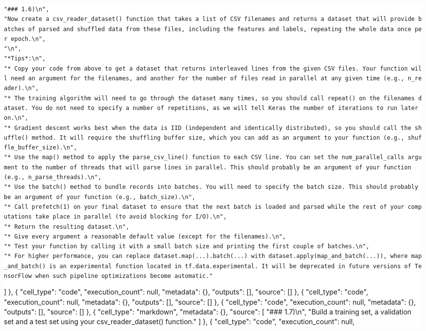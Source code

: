     "### 1.6)\n",
    "Now create a csv_reader_dataset() function that takes a list of CSV filenames and returns a dataset that will provide batches of parsed and shuffled data from these files, including the features and labels, repeating the whole data once per epoch.\n",
    "\n",
    "*Tips*:\n",
    "* Copy your code from above to get a dataset that returns interleaved lines from the given CSV files. Your function will need an argument for the filenames, and another for the number of files read in parallel at any given time (e.g., n_reader).\n",
    "* The training algorithm will need to go through the dataset many times, so you should call repeat() on the filenames dataset. You do not need to specify a number of repetitions, as we will tell Keras the number of iterations to run later on.\n",
    "* Gradient descent works best when the data is IID (independent and identically distributed), so you should call the shuffle() method. It will require the shuffling buffer size, which you can add as an argument to your function (e.g., shuffle_buffer_size).\n",
    "* Use the map() method to apply the parse_csv_line() function to each CSV line. You can set the num_parallel_calls argument to the number of threads that will parse lines in parallel. This should probably be an argument of your function (e.g., n_parse_threads).\n",
    "* Use the batch() method to bundle records into batches. You will need to specify the batch size. This should probably be an argument of your function (e.g., batch_size).\n",
    "* Call prefetch(1) on your final dataset to ensure that the next batch is loaded and parsed while the rest of your computations take place in parallel (to avoid blocking for I/O).\n",
    "* Return the resulting dataset.\n",
    "* Give every argument a reasonable default value (except for the filenames).\n",
    "* Test your function by calling it with a small batch size and printing the first couple of batches.\n",
    "* For higher performance, you can replace dataset.map(...).batch(...) with dataset.apply(map_and_batch(...)), where map_and_batch() is an experimental function located in tf.data.experimental. It will be deprecated in future versions of TensorFlow when such pipeline optimizations become automatic."
   ]
  },
  {
   "cell_type": "code",
   "execution_count": null,
   "metadata": {},
   "outputs": [],
   "source": []
  },
  {
   "cell_type": "code",
   "execution_count": null,
   "metadata": {},
   "outputs": [],
   "source": []
  },
  {
   "cell_type": "code",
   "execution_count": null,
   "metadata": {},
   "outputs": [],
   "source": []
  },
  {
   "cell_type": "markdown",
   "metadata": {},
   "source": [
    "### 1.7)\n",
    "Build a training set, a validation set and a test set using your csv_reader_dataset() function."
   ]
  },
  {
   "cell_type": "code",
   "execution_count": null,
